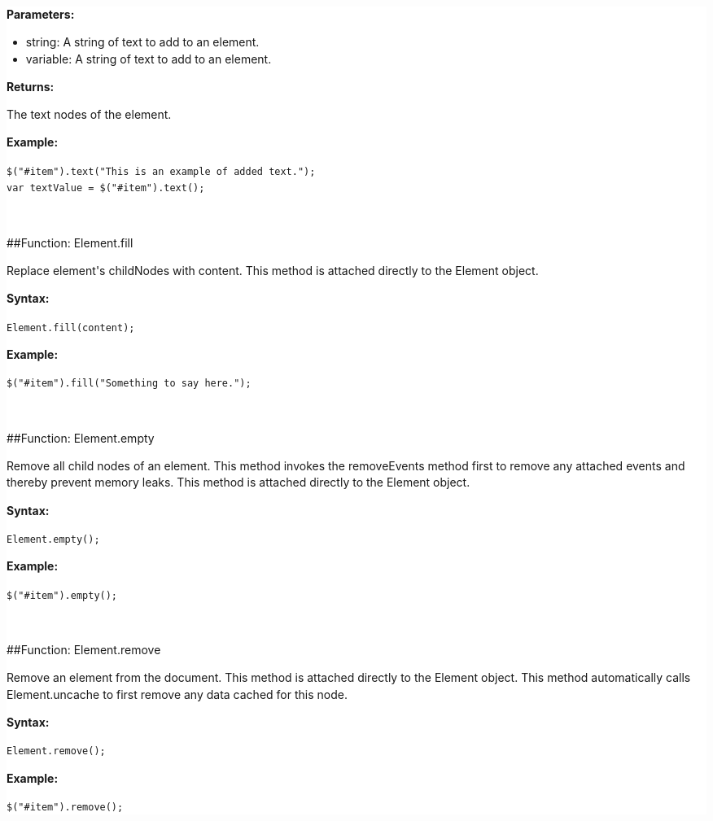 **Parameters:**

- string: A string of text to add to an element.
- variable: A string of text to add to an element.

**Returns:**

The text nodes of the element. 

**Example:**

    $("#item").text("This is an example of added text.");
    var textValue = $("#item").text();


 

&nbsp;

##Function: Element.fill

Replace element's childNodes with content. This method is attached directly to the Element object.

**Syntax:**

    Element.fill(content);

**Example:**

    $("#item").fill("Something to say here.");


 

&nbsp;

##Function: Element.empty

Remove all child nodes of an element. This method invokes the removeEvents method first to remove any attached events and thereby prevent memory leaks. This method is attached directly to the Element object.

**Syntax:**

    Element.empty();

**Example:**

    $("#item").empty();


 

&nbsp;

##Function: Element.remove

Remove an element from the document. This method is attached directly to the Element object. This method automatically calls Element.uncache to first remove any data cached for this node.

**Syntax:**

    Element.remove();

**Example:**

    $("#item").remove();
